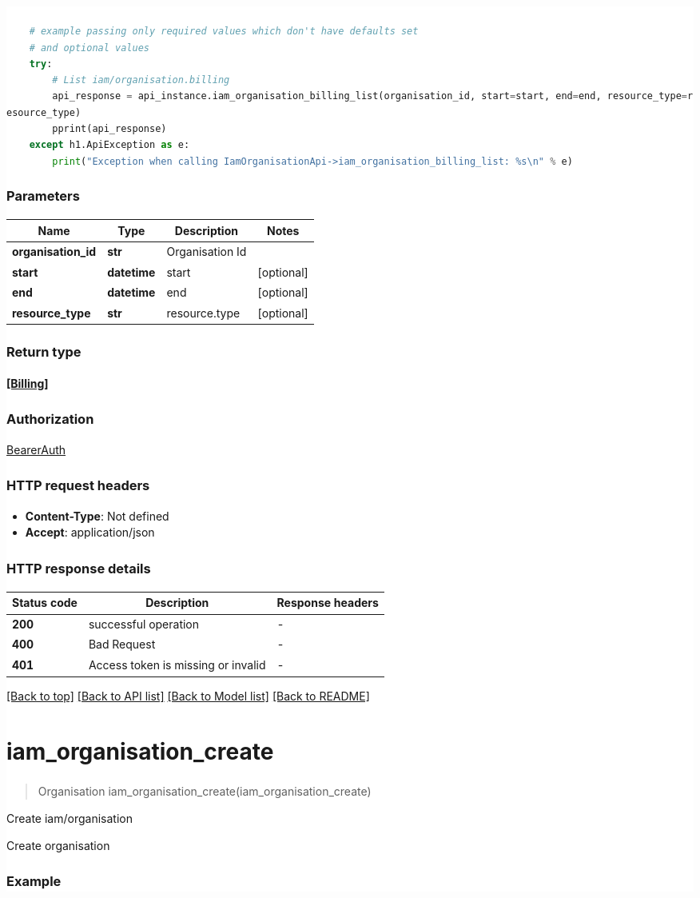 ```python

    # example passing only required values which don't have defaults set
    # and optional values
    try:
        # List iam/organisation.billing
        api_response = api_instance.iam_organisation_billing_list(organisation_id, start=start, end=end, resource_type=resource_type)
        pprint(api_response)
    except h1.ApiException as e:
        print("Exception when calling IamOrganisationApi->iam_organisation_billing_list: %s\n" % e)
```

### Parameters

Name | Type | Description  | Notes
------------- | ------------- | ------------- | -------------
 **organisation_id** | **str**| Organisation Id |
 **start** | **datetime**| start | [optional]
 **end** | **datetime**| end | [optional]
 **resource_type** | **str**| resource.type | [optional]

### Return type

[**[Billing]**](Billing.md)

### Authorization

[BearerAuth](../README.md#BearerAuth)

### HTTP request headers

 - **Content-Type**: Not defined
 - **Accept**: application/json

### HTTP response details
| Status code | Description | Response headers |
|-------------|-------------|------------------|
**200** | successful operation |  -  |
**400** | Bad Request |  -  |
**401** | Access token is missing or invalid |  -  |

[[Back to top]](#) [[Back to API list]](../README.md#documentation-for-api-endpoints) [[Back to Model list]](../README.md#documentation-for-models) [[Back to README]](../README.md)

# **iam_organisation_create**
> Organisation iam_organisation_create(iam_organisation_create)

Create iam/organisation

Create organisation

### Example
